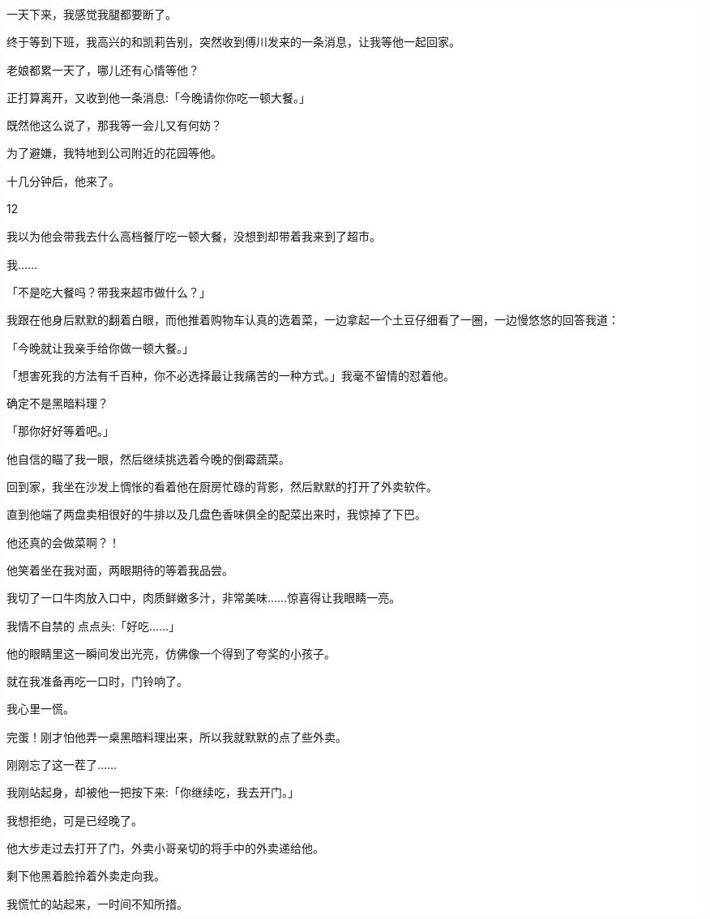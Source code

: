一天下来，我感觉我腿都要断了。

终于等到下班，我高兴的和凯莉告别，突然收到傅川发来的一条消息，让我等他一起回家。

老娘都累一天了，哪儿还有心情等他？

正打算离开，又收到他一条消息:「今晚请你你吃一顿大餐。」

既然他这么说了，那我等一会儿又有何妨？

为了避嫌，我特地到公司附近的花园等他。

十几分钟后，他来了。

12

我以为他会带我去什么高档餐厅吃一顿大餐，没想到却带着我来到了超市。

我……

「不是吃大餐吗？带我来超市做什么？」

我跟在他身后默默的翻着白眼，而他推着购物车认真的选着菜，一边拿起一个土豆仔细看了一圈，一边慢悠悠的回答我道：

「今晚就让我亲手给你做一顿大餐。」

「想害死我的方法有千百种，你不必选择最让我痛苦的一种方式。」我毫不留情的怼着他。

确定不是黑暗料理？

「那你好好等着吧。」

他自信的瞄了我一眼，然后继续挑选着今晚的倒霉蔬菜。

回到家，我坐在沙发上惆怅的看着他在厨房忙碌的背影，然后默默的打开了外卖软件。

直到他端了两盘卖相很好的牛排以及几盘色香味俱全的配菜出来时，我惊掉了下巴。

他还真的会做菜啊？！

他笑着坐在我对面，两眼期待的等着我品尝。

我切了一口牛肉放入口中，肉质鲜嫩多汁，非常美味……惊喜得让我眼睛一亮。

我情不自禁的 点点头:「好吃……」

他的眼睛里这一瞬间发出光亮，仿佛像一个得到了夸奖的小孩子。

就在我准备再吃一口时，门铃响了。

我心里一慌。

完蛋！刚才怕他弄一桌黑暗料理出来，所以我就默默的点了些外卖。

刚刚忘了这一茬了……

我刚站起身，却被他一把按下来:「你继续吃，我去开门。」

我想拒绝，可是已经晚了。

他大步走过去打开了门，外卖小哥亲切的将手中的外卖递给他。

剩下他黑着脸拎着外卖走向我。

我慌忙的站起来，一时间不知所措。
